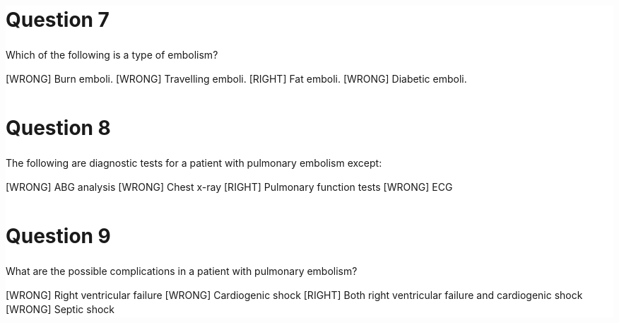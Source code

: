 # Question 7
Which of the following is a type of embolism?

[WRONG] Burn emboli.
[WRONG] Travelling emboli.
[RIGHT] Fat emboli.
[WRONG] Diabetic emboli.

# Question 8
The following are diagnostic tests for a patient with pulmonary embolism except:

[WRONG] ABG analysis
[WRONG] Chest x-ray
[RIGHT] Pulmonary function tests
[WRONG] ECG

# Question 9
What are the possible complications in a patient with pulmonary embolism?

[WRONG] Right ventricular failure
[WRONG] Cardiogenic shock
[RIGHT] Both right ventricular failure and cardiogenic shock
[WRONG] Septic shock
